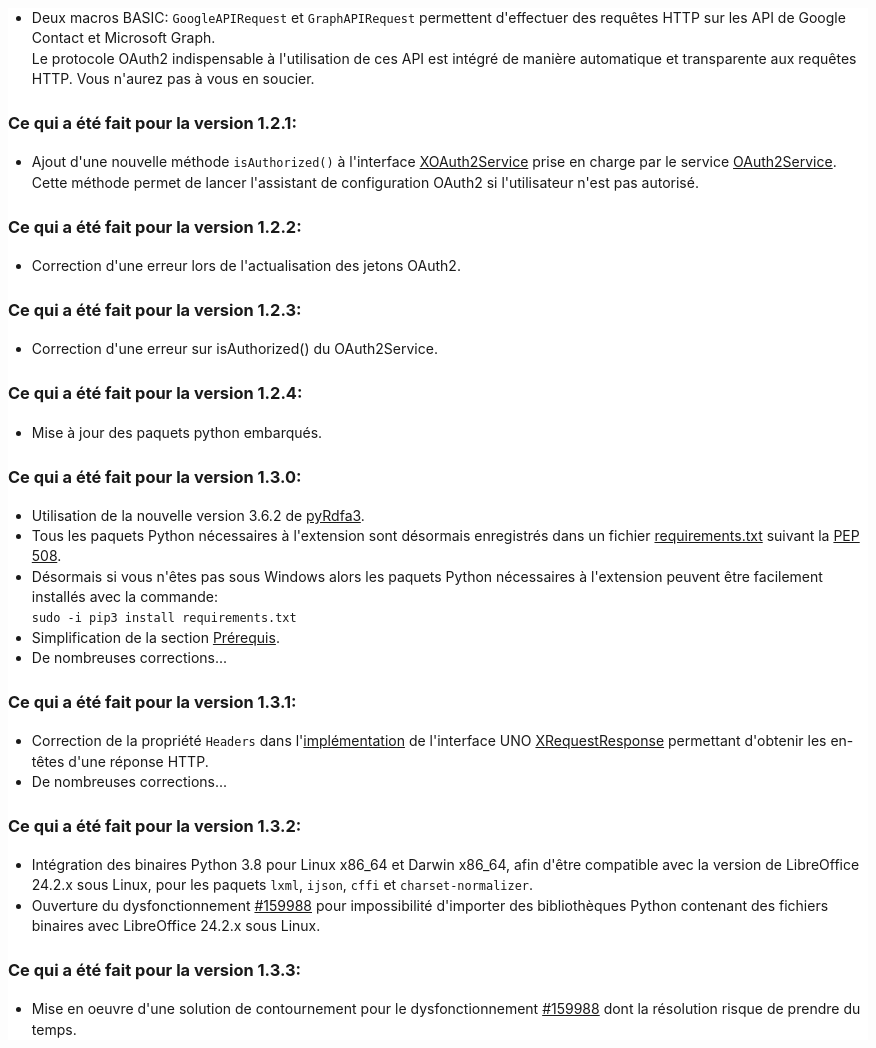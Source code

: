 - Deux macros BASIC: `GoogleAPIRequest` et `GraphAPIRequest` permettent d'effectuer des requêtes HTTP sur les API de Google Contact et Microsoft Graph.  
  Le protocole OAuth2 indispensable à l'utilisation de ces API est intégré de manière automatique et transparente aux requêtes HTTP. Vous n'aurez pas à vous en soucier.

### Ce qui a été fait pour la version 1.2.1:

- Ajout d'une nouvelle méthode `isAuthorized()` à l'interface [XOAuth2Service][22] prise en charge par le service [OAuth2Service][53]. Cette méthode permet de lancer l'assistant de configuration OAuth2 si l'utilisateur n'est pas autorisé.

### Ce qui a été fait pour la version 1.2.2:

- Correction d'une erreur lors de l'actualisation des jetons OAuth2.

### Ce qui a été fait pour la version 1.2.3:

- Correction d'une erreur sur isAuthorized() du OAuth2Service.

### Ce qui a été fait pour la version 1.2.4:

- Mise à jour des paquets python embarqués.

### Ce qui a été fait pour la version 1.3.0:

- Utilisation de la nouvelle version 3.6.2 de [pyRdfa3][54].
- Tous les paquets Python nécessaires à l'extension sont désormais enregistrés dans un fichier [requirements.txt][55] suivant la [PEP 508][56].
- Désormais si vous n'êtes pas sous Windows alors les paquets Python nécessaires à l'extension peuvent être facilement installés avec la commande:  
  `sudo -i pip3 install requirements.txt`
- Simplification de la section [Prérequis][57].
- De nombreuses corrections...

### Ce qui a été fait pour la version 1.3.1:

- Correction de la propriété `Headers` dans l'[implémentation][46] de l'interface UNO [XRequestResponse][35] permettant d'obtenir les en-têtes d'une réponse HTTP.
- De nombreuses corrections...

### Ce qui a été fait pour la version 1.3.2:

- Intégration des binaires Python 3.8 pour Linux x86_64 et Darwin x86_64, afin d'être compatible avec la version de LibreOffice 24.2.x sous Linux, pour les paquets `lxml`, `ijson`, `cffi` et `charset-normalizer`.
- Ouverture du dysfonctionnement [#159988][58] pour impossibilité d'importer des bibliothèques Python contenant des fichiers binaires avec LibreOffice 24.2.x sous Linux.

### Ce qui a été fait pour la version 1.3.3:

- Mise en oeuvre d'une solution de contournement pour le dysfonctionnement [#159988][58] dont la résolution risque de prendre du temps.


[1]: </img/oauth2.svg#collapse>
[2]: <https://prrvchr.github.io/OAuth2OOo/>
[3]: <https://prrvchr.github.io/OAuth2OOo/CHANGELOG>
[4]: <https://prrvchr.github.io/OAuth2OOo/README_fr>
[5]: <https://github.com/prrvchr/OAuth2OOo/blob/master/uno/lib/uno/wizard/wizard.py>
[6]: <https://bugs.documentfoundation.org/show_bug.cgi?id=132110>
[7]: <https://bugs.documentfoundation.org/show_bug.cgi?id=132661>
[8]: <https://bugs.documentfoundation.org/show_bug.cgi?id=132666>
[9]: <https://en.wikipedia.org/wiki/Model%E2%80%93view%E2%80%93adapter>
[10]: <https://www.openoffice.org/api/docs/common/ref/com/sun/star/ui/dialogs/XWizardPage.html>
[11]: <https://github.com/prrvchr/OAuth2OOo/blob/master/source/OAuth2OOo/service/pythonpath/oauth20/window/page1/oauth2manager.py>
[12]: <https://github.com/prrvchr/OAuth2OOo/blob/master/source/OAuth2OOo/service/pythonpath/oauth20/window/page1/oauth2view.py>
[13]: <https://github.com/prrvchr/OAuth2OOo/blob/master/source/OAuth2OOo/service/pythonpath/oauth20/window/page2/oauth2manager.py>
[14]: <https://github.com/prrvchr/OAuth2OOo/blob/master/source/OAuth2OOo/service/pythonpath/oauth20/window/page2/oauth2view.py>
[15]: <https://github.com/prrvchr/OAuth2OOo/blob/master/source/OAuth2OOo/service/pythonpath/oauth20/window/page3/oauth2manager.py>
[16]: <https://github.com/prrvchr/OAuth2OOo/blob/master/source/OAuth2OOo/service/pythonpath/oauth20/window/page3/oauth2view.py>
[17]: <https://github.com/prrvchr/OAuth2OOo/blob/master/source/OAuth2OOo/service/pythonpath/oauth20/window/page4/oauth2manager.py>
[18]: <https://github.com/prrvchr/OAuth2OOo/blob/master/source/OAuth2OOo/service/pythonpath/oauth20/window/page4/oauth2view.py>
[19]: <https://github.com/prrvchr/OAuth2OOo/blob/master/source/OAuth2OOo/service/pythonpath/oauth20/window/page5/oauth2manager.py>
[20]: <https://github.com/prrvchr/OAuth2OOo/blob/master/source/OAuth2OOo/service/pythonpath/oauth20/window/page5/oauth2view.py>
[21]: <https://github.com/prrvchr/OAuth2OOo/blob/master/source/OAuth2OOo/service/OAuth2Service.py>
[22]: <https://github.com/prrvchr/OAuth2OOo/blob/master/uno/rdb/idl/com/sun/star/auth/XOAuth2Service.idl>
[23]: <https://github.com/prrvchr/OAuth2OOo/blob/master/source/OAuth2OOo/service/OAuth2Dispatcher.py>
[24]: <https://www.openoffice.org/api/docs/common/ref/com/sun/star/frame/XDispatchProvider.html>
[25]: <https://github.com/prrvchr/OAuth2OOo/blob/master/source/OAuth2OOo/service/OAuth2Handler.py>
[26]: <https://www.openoffice.org/api/docs/common/ref/com/sun/star/task/XInteractionHandler2.html>
[27]: <https://github.com/prrvchr/OAuth2OOo/blob/master/uno/lib/uno/logger/logmanager.py>
[28]: <https://github.com/prrvchr/OAuth2OOo/blob/master/uno/lib/uno/logger/logview.py>
[29]: <https://github.com/prrvchr/OAuth2OOo/blob/master/source/OAuth2OOo/service/pythonpath/oauth20/options/optionsmanager.py>
[30]: <https://github.com/prrvchr/OAuth2OOo/blob/master/source/OAuth2OOo/service/pythonpath/oauth20/options/optionsview.py>
[31]: <https://github.com/prrvchr/OAuth2OOo/blob/master/source/OAuth2OOo/service/pythonpath/oauth20/oauth2model.py>
[32]: <https://github.com/prrvchr/OAuth2OOo/issues/10>
[33]: <https://pypi.org/project/requests/2.31.0/>
[34]: <https://github.com/prrvchr/OAuth2OOo/blob/master/uno/rdb/idl/com/sun/star/rest/XRequestParameter.idl>
[35]: <https://github.com/prrvchr/OAuth2OOo/blob/master/uno/rdb/idl/com/sun/star/rest/XRequestResponse.idl>
[36]: <https://javadoc.io/static/javax.json/javax.json-api/1.1.4/index.html?overview-summary.html>
[37]: <https://github.com/prrvchr/OAuth2OOo/tree/master/uno/rdb/idl/com/sun/star/json>
[38]: <https://github.com/prrvchr/OAuth2OOo/tree/master/uno/rdb/idl/com/sun/star/auth/XOAuth2Plugin.idl>
[39]: <https://github.com/prrvchr/OAuth2OOo/blob/master/source/OAuth2OOo/CalcAddIns.xcu>
[40]: <https://github.com/prrvchr/OAuth2OOo/blob/master/source/OAuth2OOo/service/OAuth2Plugin.py>
[41]: <https://github.com/prrvchr/OAuth2OOo/blob/master/source/OAuth2OOo/service/pythonpath/oauth2/plugin.py>
[42]: <https://pypi.org/project/selenium/4.16.0/>
[43]: <https://pypi.org/project/webdriver-manager/3.8.6/>
[44]: <https://developer.mozilla.org/en-US/docs/Web/WebDriver>
[45]: <https://github.com/prrvchr/OAuth2OOo/blob/master/source/OAuth2OOo/service/pythonpath/oauth20/requestparameter.py>
[46]: <https://github.com/prrvchr/OAuth2OOo/blob/master/source/OAuth2OOo/service/pythonpath/oauth20/requestresponse.py>
[47]: <https://github.com/prrvchr/OAuth2OOo/issues/13>
[48]: <https://github.com/prrvchr/OAuth2OOo/actions/workflows/dev.yml>
[49]: <https://github.com/fluidattacks>
[50]: <https://appdefensealliance.dev/casa/tier-2/tier2-overview>
[51]: <https://prrvchr.github.io/OAuth2OOo/source/OAuth2OOo/registration/PrivacyPolicy_fr>
[52]: <https://prrvchr.github.io/OAuth2OOo/source/OAuth2OOo/registration/PrivacyPolicy_fr#nature-et-étendue-des-droits-sur-vos-données>
[53]: <https://github.com/prrvchr/OAuth2OOo/blob/master/uno/rdb/idl/com/sun/star/auth/OAuth2Service.idl>
[54]: <https://github.com/prrvchr/pyrdfa3>
[55]: <https://github.com/prrvchr/OAuth2OOo/releases/latest/download/requirements.txt>
[56]: <https://peps.python.org/pep-0508/>
[57]: <https://prrvchr.github.io/OAuth2OOo/README_fr#pr%C3%A9requis>
[58]: <https://bugs.documentfoundation.org/show_bug.cgi?id=159988>
[59]: <https://pypi.org/project/idna/>
[60]: <https://github.com/prrvchr/OAuth2OOo/security/dependabot/5>
[61]: <https://pypi.org/project/tqdm/>
[62]: <https://github.com/prrvchr/OAuth2OOo/security/dependabot/8>
[63]: <https://pypi.org/project/requests/2.32.3/>
[64]: <https://github.com/prrvchr/OAuth2OOo/security/dependabot/10>
[65]: <https://pypi.org/project/oauth2/1.9.0.post1/>
[66]: <https://github.com/prrvchr/OAuth2OOo/issues/15>
[67]: <https://pypi.org/project/beautifulsoup4/>
[68]: <https://pypi.org/project/certifi/>
[69]: <https://pypi.org/project/cffi/>
[70]: <https://pypi.org/project/charset-normalizer/>
[71]: <https://pypi.org/project/exceptiongroup/>
[72]: <https://pypi.org/project/extruct/>
[73]: <https://pypi.org/project/html-text/>
[74]: <https://pypi.org/project/ijson/>
[75]: <https://pypi.org/project/jsonpath-ng/>
[76]: <https://pypi.org/project/lxml/>
[77]: <https://pypi.org/project/lxml-html-clean/>
[78]: <https://pypi.org/project/packaging/>
[79]: <https://pypi.org/project/parsel/>
[80]: <https://pypi.org/project/pycparser/>
[81]: <https://pypi.org/project/pyparsing/>
[82]: <https://pypi.org/project/pyRdfa3/>
[83]: <https://pypi.org/project/python-dotenv/>
[84]: <https://pypi.org/project/selenium/>
[85]: <https://pypi.org/project/setuptools/>
[86]: <https://github.com/prrvchr/OAuth2OOo/security/dependabot/14>
[87]: <https://pypi.org/project/sniffio/>
[88]: <https://pypi.org/project/trio/>
[89]: <https://pypi.org/project/typing-extensions/>
[90]: <https://pypi.org/project/urllib3/>
[91]: <https://pypi.org/project/validators/>
[92]: <https://pypi.org/project/w3lib/>
[93]: <https://pypi.org/project/webdriver-manager/>
[94]: <https://pypi.org/project/websocket-client/>
[95]: <https://github.com/prrvchr/OAuth2OOo/issues/new>
[96]: <https://pypi.org/project/attrs/>
[97]: <https://pypi.org/project/soupsieve/>
[98]: <https://github.com/prrvchr/OAuth2OOo/blob/master/source/OAuth2OOo/Options.xcu>
[99]: <https://github.com/prrvchr/OAuth2OOo/blob/master/source/OAuth2OOo/registration/OAuth2Redirect.md>
[100]: <https://ant.apache.org/>
[101]: <https://github.com/prrvchr/OAuth2OOo/blob/master/source/OAuth2OOo/build.xml>
[102]: <https://pypi.org/project/isodate/>
[103]: <https://pypi.org/project/rdflib/>
[104]: <https://pypi.org/project/six/>
[105]: <https://pypi.org/project/h11/>
[106]: <https://github.com/prrvchr/OAuth2OOo/security/dependabot/16>
[107]: <https://github.com/LibreOffice/loeclipse>
[108]: <https://github.com/LibreOffice/loeclipse/pull/152>
[109]: <https://github.com/LibreOffice/loeclipse/pull/157>
[110]: <https://prrvchr.github.io/OAuth2OOo/README_fr#comment-cr%C3%A9er-lextension>
[111]: <https://peps.python.org/pep-0570/>
[112]: <https://github.com/prrvchr/OAuth2OOo/blob/master/uno/lib/uno/logger/logwrapper.py#L109>
[113]: <https://github.com/prrvchr/OAuth2OOo/blob/master/source/OAuth2OOo/OAuth2OOo/GithubDownloadRequest.xba>
[114]: <https://bugs.documentfoundation.org/show_bug.cgi?id=159775>
[115]: <https://github.com/prrvchr/OAuth2OOo/issues/25>
[116]: <https://www.openoffice.org/api/docs/common/ref/com/sun/star/awt/AsyncCallback.html>